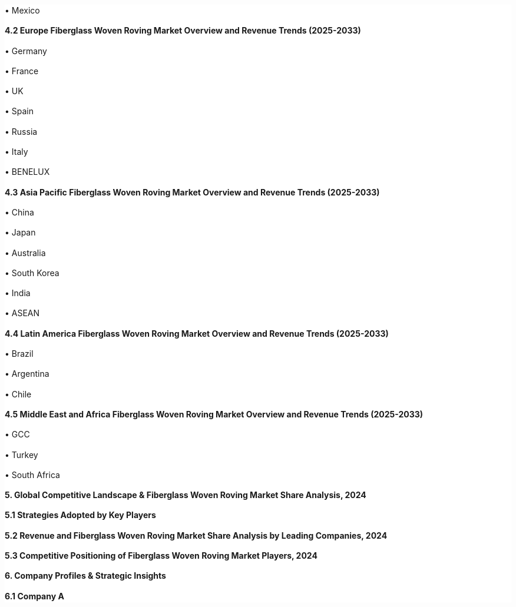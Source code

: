 • Mexico

<strong>4.2 Europe Fiberglass Woven Roving Market Overview and Revenue Trends (2025-2033)</strong>

• Germany

• France

• UK

• Spain

• Russia

• Italy

• BENELUX

<strong>4.3 Asia Pacific Fiberglass Woven Roving Market Overview and Revenue Trends (2025-2033)</strong>

• China

• Japan

• Australia

• South Korea

• India

• ASEAN

<strong>4.4 Latin America Fiberglass Woven Roving Market Overview and Revenue Trends (2025-2033)</strong>

• Brazil

• Argentina

• Chile

<strong>4.5 Middle East and Africa Fiberglass Woven Roving Market Overview and Revenue Trends (2025-2033)</strong>

• GCC

• Turkey

• South Africa

<strong>5. Global Competitive Landscape & Fiberglass Woven Roving Market Share Analysis, 2024</strong>

<strong>5.1 Strategies Adopted by Key Players</strong>

<strong>5.2 Revenue and Fiberglass Woven Roving Market Share Analysis by Leading Companies, 2024</strong>

<strong>5.3 Competitive Positioning of Fiberglass Woven Roving Market Players, 2024</strong>

<strong>6. Company Profiles & Strategic Insights</strong>

<strong>6.1 Company A</strong>
